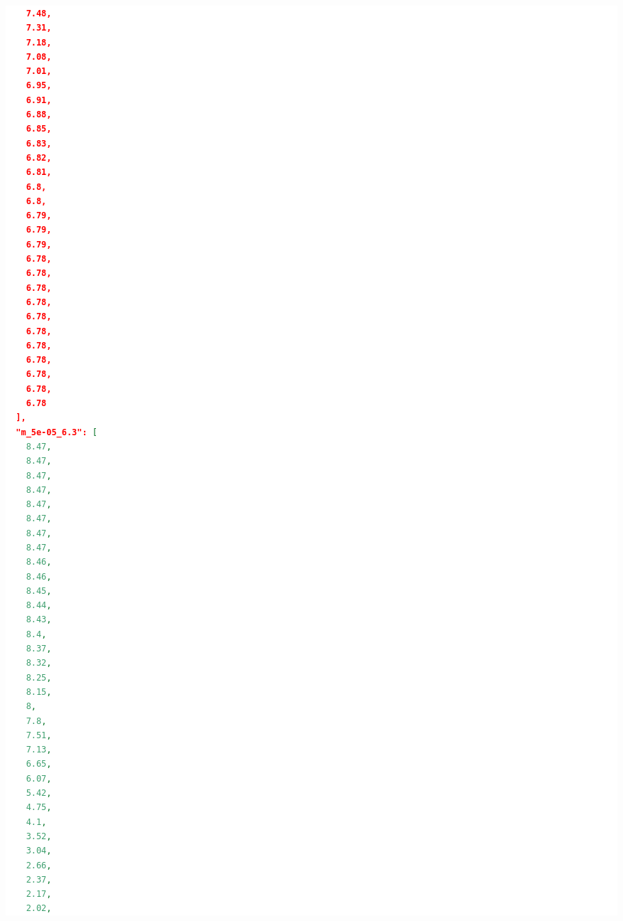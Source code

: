 ```json
    7.48,
    7.31,
    7.18,
    7.08,
    7.01,
    6.95,
    6.91,
    6.88,
    6.85,
    6.83,
    6.82,
    6.81,
    6.8,
    6.8,
    6.79,
    6.79,
    6.79,
    6.78,
    6.78,
    6.78,
    6.78,
    6.78,
    6.78,
    6.78,
    6.78,
    6.78,
    6.78,
    6.78
  ],
  "m_5e-05_6.3": [
    8.47,
    8.47,
    8.47,
    8.47,
    8.47,
    8.47,
    8.47,
    8.47,
    8.46,
    8.46,
    8.45,
    8.44,
    8.43,
    8.4,
    8.37,
    8.32,
    8.25,
    8.15,
    8,
    7.8,
    7.51,
    7.13,
    6.65,
    6.07,
    5.42,
    4.75,
    4.1,
    3.52,
    3.04,
    2.66,
    2.37,
    2.17,
    2.02,
```